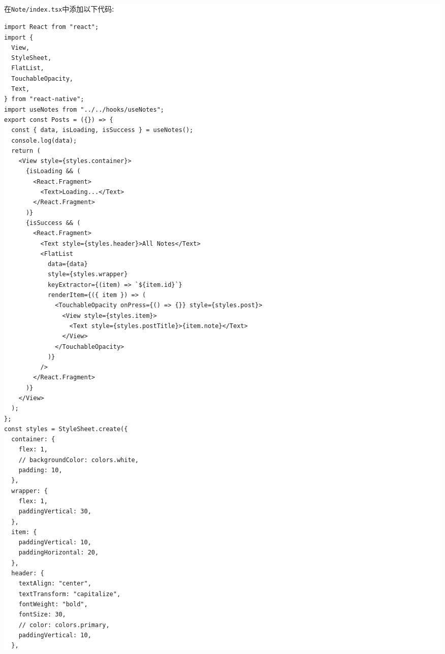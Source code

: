 在`Note/index.tsx`中添加以下代码:

```
import React from "react";
import {
  View,
  StyleSheet,
  FlatList,
  TouchableOpacity,
  Text,
} from "react-native";
import useNotes from "../../hooks/useNotes";
export const Posts = ({}) => {
  const { data, isLoading, isSuccess } = useNotes();
  console.log(data);
  return (
    <View style={styles.container}>
      {isLoading && (
        <React.Fragment>
          <Text>Loading...</Text>
        </React.Fragment>
      )}
      {isSuccess && (
        <React.Fragment>
          <Text style={styles.header}>All Notes</Text>
          <FlatList
            data={data}
            style={styles.wrapper}
            keyExtractor={(item) => `${item.id}`}
            renderItem={({ item }) => (
              <TouchableOpacity onPress={() => {}} style={styles.post}>
                <View style={styles.item}>
                  <Text style={styles.postTitle}>{item.note}</Text>
                </View>
              </TouchableOpacity>
            )}
          />
        </React.Fragment>
      )}
    </View>
  );
};
const styles = StyleSheet.create({
  container: {
    flex: 1,
    // backgroundColor: colors.white,
    padding: 10,
  },
  wrapper: {
    flex: 1,
    paddingVertical: 30,
  },
  item: {
    paddingVertical: 10,
    paddingHorizontal: 20,
  },
  header: {
    textAlign: "center",
    textTransform: "capitalize",
    fontWeight: "bold",
    fontSize: 30,
    // color: colors.primary,
    paddingVertical: 10,
  },
```